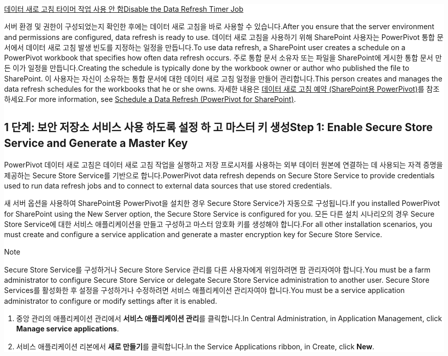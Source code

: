  [<span data-ttu-id="b9ebd-122">데이터 새로 고침 타이머 작업 사용 안 함</span><span class="sxs-lookup"><span data-stu-id="b9ebd-122">Disable the Data Refresh Timer Job</span></span>](#bkmk_disableDR)

 <span data-ttu-id="b9ebd-123">서버 환경 및 권한이 구성되었는지 확인한 후에는 데이터 새로 고침을 바로 사용할 수 있습니다.</span><span class="sxs-lookup"><span data-stu-id="b9ebd-123">After you ensure that the server environment and permissions are configured, data refresh is ready to use.</span></span> <span data-ttu-id="b9ebd-124">데이터 새로 고침을 사용하기 위해 SharePoint 사용자는 PowerPivot 통합 문서에서 데이터 새로 고침 발생 빈도를 지정하는 일정을 만듭니다.</span><span class="sxs-lookup"><span data-stu-id="b9ebd-124">To use data refresh, a SharePoint user creates a schedule on a PowerPivot workbook that specifies how often data refresh occurs.</span></span> <span data-ttu-id="b9ebd-125">주로 통합 문서 소유자 또는 파일을 SharePoint에 게시한 통합 문서 만든 이가 일정을 만듭니다.</span><span class="sxs-lookup"><span data-stu-id="b9ebd-125">Creating the schedule is typically done by the workbook owner or author who published the file to SharePoint.</span></span> <span data-ttu-id="b9ebd-126">이 사용자는 자신이 소유하는 통합 문서에 대한 데이터 새로 고침 일정을 만들어 관리합니다.</span><span class="sxs-lookup"><span data-stu-id="b9ebd-126">This person creates and manages the data refresh schedules for the workbooks that he or she owns.</span></span> <span data-ttu-id="b9ebd-127">자세한 내용은 [데이터 새로 고침 예약 &#40;SharePoint용 PowerPivot&#41;](schedule-a-data-refresh-powerpivot-for-sharepoint.md)를 참조 하세요.</span><span class="sxs-lookup"><span data-stu-id="b9ebd-127">For more information, see [Schedule a Data Refresh &#40;PowerPivot for SharePoint&#41;](schedule-a-data-refresh-powerpivot-for-sharepoint.md).</span></span>

##  <a name="step-1-enable-secure-store-service-and-generate-a-master-key"></a><a name="bkmk_services"></a><span data-ttu-id="b9ebd-128">1 단계: 보안 저장소 서비스 사용 하도록 설정 하 고 마스터 키 생성</span><span class="sxs-lookup"><span data-stu-id="b9ebd-128">Step 1: Enable Secure Store Service and Generate a Master Key</span></span>
 <span data-ttu-id="b9ebd-129">PowerPivot 데이터 새로 고침은 데이터 새로 고침 작업을 실행하고 저장 프로시저를 사용하는 외부 데이터 원본에 연결하는 데 사용되는 자격 증명을 제공하는 Secure Store Service를 기반으로 합니다.</span><span class="sxs-lookup"><span data-stu-id="b9ebd-129">PowerPivot data refresh depends on Secure Store Service to provide credentials used to run data refresh jobs and to connect to external data sources that use stored credentials.</span></span>

 <span data-ttu-id="b9ebd-130">새 서버 옵션을 사용하여 SharePoint용 PowerPivot을 설치한 경우 Secure Store Service가 자동으로 구성됩니다.</span><span class="sxs-lookup"><span data-stu-id="b9ebd-130">If you installed PowerPivot for SharePoint using the New Server option, the Secure Store Service is configured for you.</span></span> <span data-ttu-id="b9ebd-131">모든 다른 설치 시나리오의 경우 Secure Store Service에 대한 서비스 애플리케이션을 만들고 구성하고 마스터 암호화 키를 생성해야 합니다.</span><span class="sxs-lookup"><span data-stu-id="b9ebd-131">For all other installation scenarios, you must create and configure a service application and generate a master encryption key for Secure Store Service.</span></span>

> [!NOTE]
>  <span data-ttu-id="b9ebd-132">Secure Store Service를 구성하거나 Secure Store Service 관리를 다른 사용자에게 위임하려면 팜 관리자여야 합니다.</span><span class="sxs-lookup"><span data-stu-id="b9ebd-132">You must be a farm administrator to configure Secure Store Service or delegate Secure Store Service administration to another user.</span></span> <span data-ttu-id="b9ebd-133">Secure Store Services를 활성화한 후 설정을 구성하거나 수정하려면 서비스 애플리케이션 관리자여야 합니다.</span><span class="sxs-lookup"><span data-stu-id="b9ebd-133">You must be a service application administrator to configure or modify settings after it is enabled.</span></span>

1.  <span data-ttu-id="b9ebd-134">중앙 관리의 애플리케이션 관리에서 **서비스 애플리케이션 관리**를 클릭합니다.</span><span class="sxs-lookup"><span data-stu-id="b9ebd-134">In Central Administration, in Application Management, click **Manage service applications**.</span></span>

2.  <span data-ttu-id="b9ebd-135">서비스 애플리케이션 리본에서 **새로 만들기**를 클릭합니다.</span><span class="sxs-lookup"><span data-stu-id="b9ebd-135">In the Service Applications ribbon, in Create, click **New**.</span></span>

